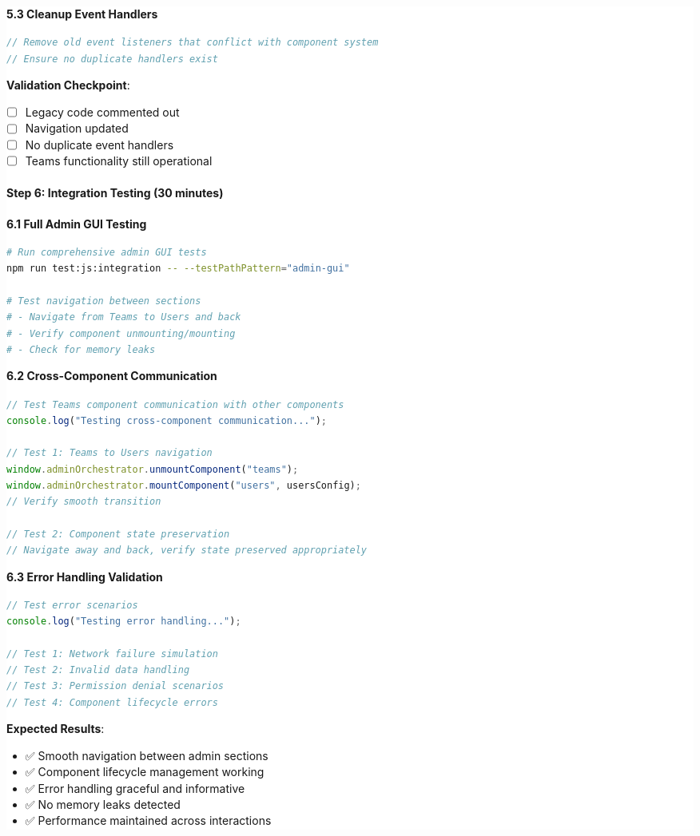 **5.3 Cleanup Event Handlers**

```javascript
// Remove old event listeners that conflict with component system
// Ensure no duplicate handlers exist
```

**Validation Checkpoint**:

- [ ] Legacy code commented out
- [ ] Navigation updated
- [ ] No duplicate event handlers
- [ ] Teams functionality still operational

#### Step 6: Integration Testing (30 minutes)

**6.1 Full Admin GUI Testing**

```bash
# Run comprehensive admin GUI tests
npm run test:js:integration -- --testPathPattern="admin-gui"

# Test navigation between sections
# - Navigate from Teams to Users and back
# - Verify component unmounting/mounting
# - Check for memory leaks
```

**6.2 Cross-Component Communication**

```javascript
// Test Teams component communication with other components
console.log("Testing cross-component communication...");

// Test 1: Teams to Users navigation
window.adminOrchestrator.unmountComponent("teams");
window.adminOrchestrator.mountComponent("users", usersConfig);
// Verify smooth transition

// Test 2: Component state preservation
// Navigate away and back, verify state preserved appropriately
```

**6.3 Error Handling Validation**

```javascript
// Test error scenarios
console.log("Testing error handling...");

// Test 1: Network failure simulation
// Test 2: Invalid data handling
// Test 3: Permission denial scenarios
// Test 4: Component lifecycle errors
```

**Expected Results**:

- ✅ Smooth navigation between admin sections
- ✅ Component lifecycle management working
- ✅ Error handling graceful and informative
- ✅ No memory leaks detected
- ✅ Performance maintained across interactions
